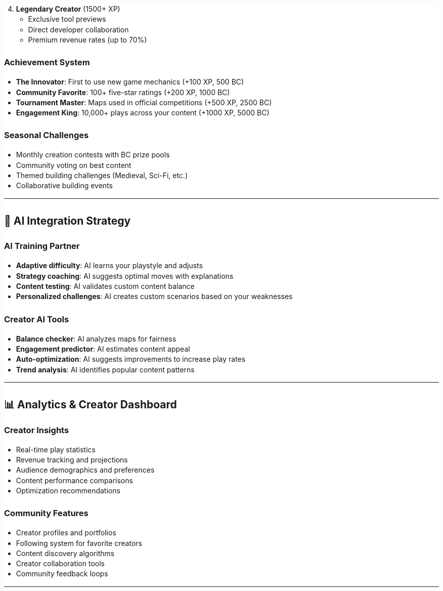 4. **Legendary Creator** (1500+ XP)
   - Exclusive tool previews
   - Direct developer collaboration
   - Premium revenue rates (up to 70%)

### **Achievement System**
- **The Innovator**: First to use new game mechanics (+100 XP, 500 BC)
- **Community Favorite**: 100+ five-star ratings (+200 XP, 1000 BC)
- **Tournament Master**: Maps used in official competitions (+500 XP, 2500 BC)
- **Engagement King**: 10,000+ plays across your content (+1000 XP, 5000 BC)

### **Seasonal Challenges**
- Monthly creation contests with BC prize pools
- Community voting on best content
- Themed building challenges (Medieval, Sci-Fi, etc.)
- Collaborative building events

---

## 🤖 AI Integration Strategy

### **AI Training Partner**
- **Adaptive difficulty**: AI learns your playstyle and adjusts
- **Strategy coaching**: AI suggests optimal moves with explanations  
- **Content testing**: AI validates custom content balance
- **Personalized challenges**: AI creates custom scenarios based on your weaknesses

### **Creator AI Tools**
- **Balance checker**: AI analyzes maps for fairness
- **Engagement predictor**: AI estimates content appeal
- **Auto-optimization**: AI suggests improvements to increase play rates
- **Trend analysis**: AI identifies popular content patterns

---

## 📊 Analytics & Creator Dashboard

### **Creator Insights**
- Real-time play statistics
- Revenue tracking and projections
- Audience demographics and preferences
- Content performance comparisons
- Optimization recommendations

### **Community Features**
- Creator profiles and portfolios
- Following system for favorite creators
- Content discovery algorithms
- Creator collaboration tools
- Community feedback loops

---